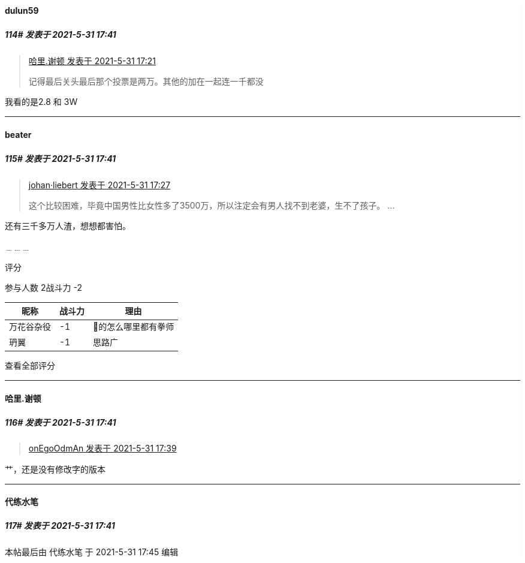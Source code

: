 ####  dulun59  
##### 114#       发表于 2021-5-31 17:41


<blockquote><a href="httphttps://bbs.saraba1st.com/2b/forum.php?mod=redirect&amp;goto=findpost&amp;pid=51432435&amp;ptid=2007163" target="_blank">哈里.谢顿 发表于 2021-5-31 17:21</a>

记得最后关头最后那个投票是两万。其他的加在一起连一千都没</blockquote>
我看的是2.8 和 3W


*****

####  beater  
##### 115#       发表于 2021-5-31 17:41


<blockquote><a href="httphttps://bbs.saraba1st.com/2b/forum.php?mod=redirect&amp;goto=findpost&amp;pid=51432494&amp;ptid=2007163" target="_blank">johan·liebert 发表于 2021-5-31 17:27</a>

这个比较困难，毕竟中国男性比女性多了3500万，所以注定会有男人找不到老婆，生不了孩子。 ...</blockquote>
还有三千多万人渣，想想都害怕。


﹍﹍﹍

评分


 参与人数 2战斗力 -2

|昵称|战斗力|理由|
|----|---|---|
| 万花谷杂役|-1|🐴的怎么哪里都有拳师|
| 玬翼|-1|思路广|


查看全部评分


*****

####  哈里.谢顿  
##### 116#       发表于 2021-5-31 17:41


<blockquote><a href="httphttps://bbs.saraba1st.com/2b/forum.php?mod=redirect&amp;goto=findpost&amp;pid=51432582&amp;ptid=2007163" target="_blank">onEgoOdmAn 发表于 2021-5-31 17:39</a></blockquote>
艹，还是没有修改字的版本


*****

####  代练水笔  
##### 117#       发表于 2021-5-31 17:41


 本帖最后由 代练水笔 于 2021-5-31 17:45 编辑 
